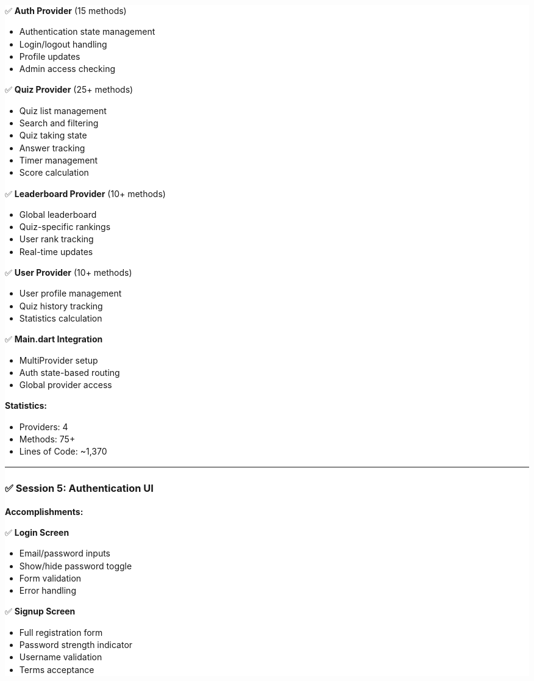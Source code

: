 ✅ **Auth Provider** (15 methods)

- Authentication state management
- Login/logout handling
- Profile updates
- Admin access checking

✅ **Quiz Provider** (25+ methods)

- Quiz list management
- Search and filtering
- Quiz taking state
- Answer tracking
- Timer management
- Score calculation

✅ **Leaderboard Provider** (10+ methods)

- Global leaderboard
- Quiz-specific rankings
- User rank tracking
- Real-time updates

✅ **User Provider** (10+ methods)

- User profile management
- Quiz history tracking
- Statistics calculation

✅ **Main.dart Integration**

- MultiProvider setup
- Auth state-based routing
- Global provider access

**Statistics:**

- Providers: 4
- Methods: 75+
- Lines of Code: ~1,370

---

### ✅ Session 5: Authentication UI

**Accomplishments:**

✅ **Login Screen**

- Email/password inputs
- Show/hide password toggle
- Form validation
- Error handling

✅ **Signup Screen**

- Full registration form
- Password strength indicator
- Username validation
- Terms acceptance
